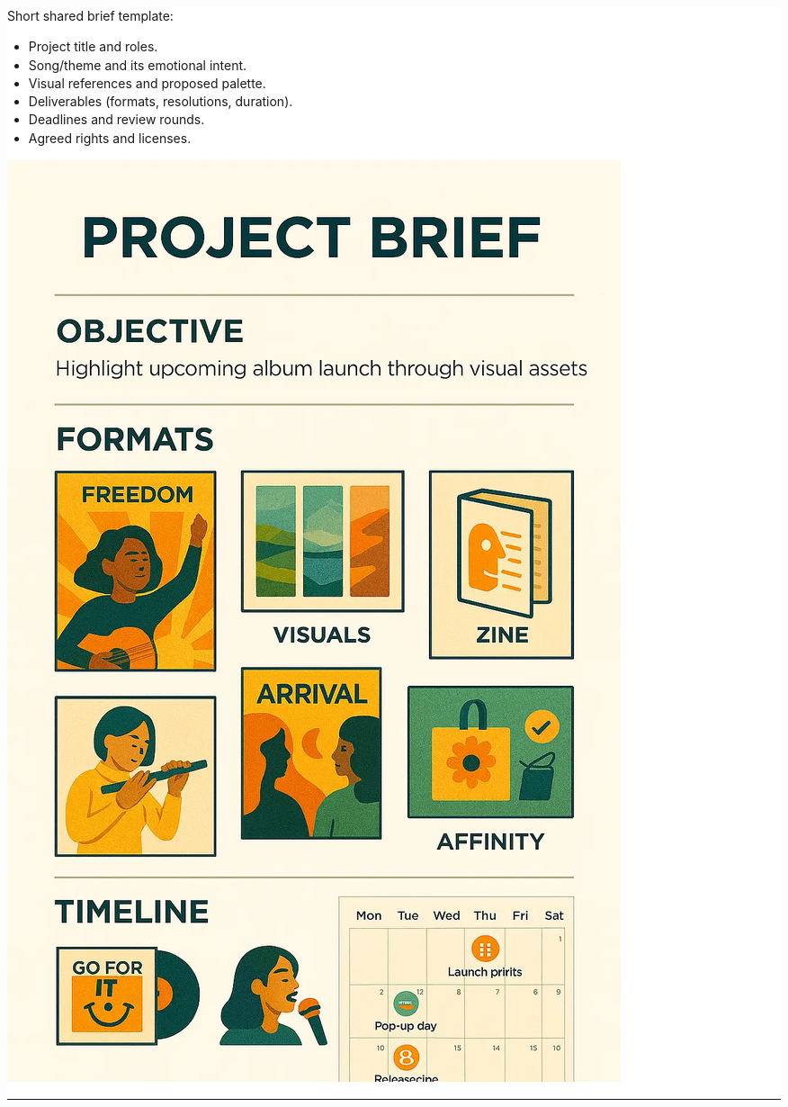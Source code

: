 Short shared brief template:

- Project title and roles.
- Song/theme and its emotional intent.
- Visual references and proposed palette.
- Deliverables (formats, resolutions, duration).
- Deadlines and review rounds.
- Agreed rights and licenses.

![brief document with clear sections and attached examples; editorial style.](/src/assets/blogs/collaborations/4.webp)

---